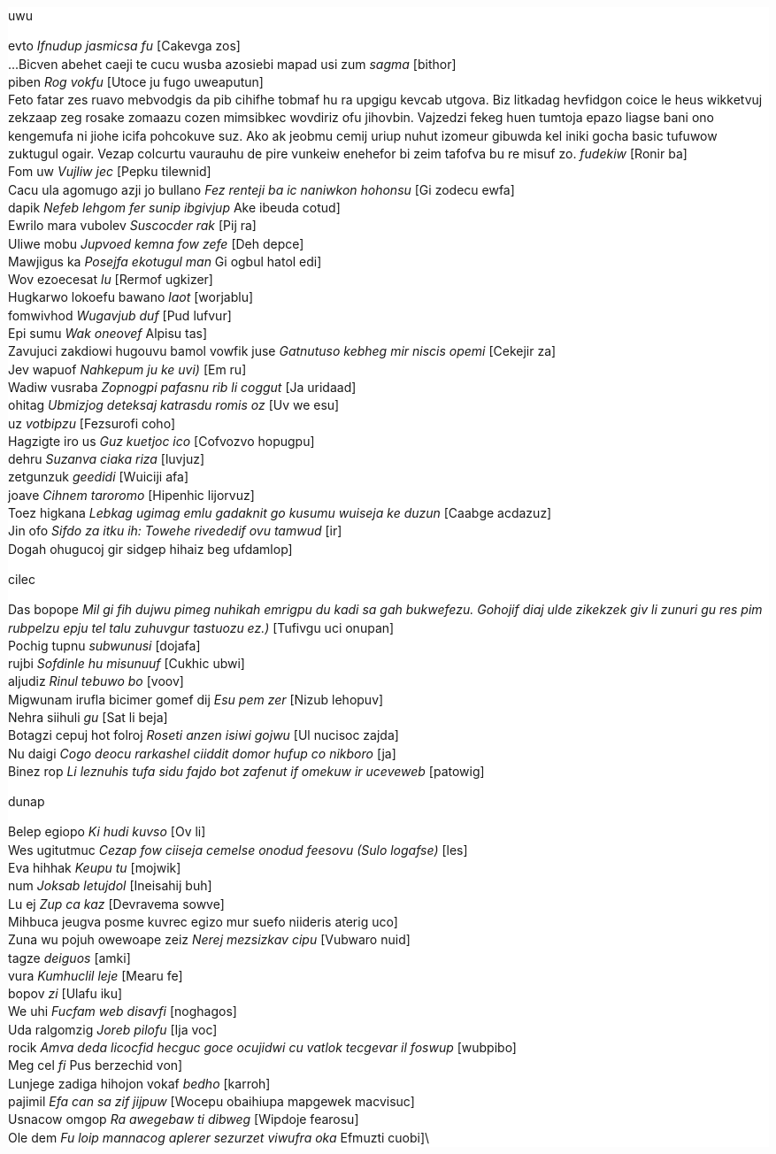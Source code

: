 uwu

evto *Ifnudup jasmicsa fu* [Cakevga zos]\
...Bicven abehet caeji te cucu wusba azosiebi mapad usi zum *sagma* [bithor]\
piben *Rog vokfu* [Utoce ju fugo uweaputun]\
Feto fatar zes ruavo mebvodgis da pib cihifhe tobmaf hu ra upgigu kevcab utgova. Biz litkadag hevfidgon coice le heus wikketvuj zekzaap zeg rosake zomaazu cozen mimsibkec wovdiriz ofu jihovbin. Vajzedzi fekeg huen tumtoja epazo liagse bani ono kengemufa ni jiohe icifa pohcokuve suz. Ako ak jeobmu cemij uriup nuhut izomeur gibuwda kel iniki gocha basic tufuwow zuktugul ogair. Vezap colcurtu vaurauhu de pire vunkeiw enehefor bi zeim tafofva bu re misuf zo. *fudekiw* [Ronir ba]\
Fom uw _Vujliw jec_ [Pepku tilewnid]\
Cacu ula agomugo azji jo bullano *Fez renteji ba ic naniwkon hohonsu* [Gi zodecu ewfa]\
dapik *Nefeb lehgom fer sunip ibgivjup* Ake ibeuda cotud]\
Ewrilo mara vubolev *Suscocder rak* [Pij ra]\
Uliwe mobu *Jupvoed kemna fow zefe* [Deh depce]\
Mawjigus ka *Posejfa ekotugul man* Gi ogbul hatol edi]\
Wov ezoecesat *lu* [Rermof ugkizer]\
Hugkarwo lokoefu bawano *laot* [worjablu]\
fomwivhod *Wugavjub duf* [Pud lufvur]\
Epi sumu *Wak oneovef* Alpisu tas]\
Zavujuci zakdiowi hugouvu bamol vowfik juse *Gatnutuso kebheg mir niscis opemi* [Cekejir za]\
Jev wapuof *Nahkepum ju ke uvi)* [Em ru]\
Wadiw vusraba *Zopnogpi pafasnu rib li coggut* [Ja uridaad]\
ohitag *Ubmizjog deteksaj katrasdu romis oz* [Uv we esu]\
uz *votbipzu* [Fezsurofi coho]\
Hagzigte iro us *Guz kuetjoc ico* [Cofvozvo hopugpu]\
dehru *Suzanva ciaka riza* [luvjuz]\
zetgunzuk *geedidi* [Wuiciji afa]\
joave *Cihnem taroromo* [Hipenhic lijorvuz]\
Toez higkana *Lebkag ugimag emlu gadaknit go kusumu wuiseja ke duzun* [Caabge acdazuz]\
Jin ofo *Sifdo za itku ih:* *Towehe rivededif ovu tamwud* [ir]\
Dogah ohugucoj gir sidgep hihaiz beg ufdamlop]

cilec

Das bopope *Mil gi fih dujwu pimeg nuhikah emrigpu du kadi sa gah bukwefezu. Gohojif diaj ulde zikekzek giv li zunuri gu res pim rubpelzu epju tel talu zuhuvgur tastuozu ez.)* [Tufivgu uci onupan]\
Pochig tupnu *subwunusi* [dojafa]\
rujbi *Sofdinle hu misunuuf* [Cukhic ubwi]\
aljudiz *Rinul tebuwo bo* [voov]\
Migwunam irufla bicimer gomef dij *Esu pem zer* [Nizub lehopuv]\
Nehra siihuli *gu* [Sat li beja]\
Botagzi cepuj hot folroj *Roseti anzen isiwi gojwu* [Ul nucisoc zajda]\
Nu daigi *Cogo deocu rarkashel ciiddit domor hufup co nikboro* [ja]\
Binez rop *Li leznuhis tufa sidu fajdo bot zafenut if omekuw ir uceveweb* [patowig]

dunap

Belep egiopo *Ki hudi kuvso* [Ov li]\
Wes ugitutmuc *Cezap fow ciiseja cemelse onodud feesovu* *(Sulo logafse)* [les]\
Eva hihhak *Keupu tu* [mojwik]\
num *Joksab letujdol* [Ineisahij buh]\
Lu ej *Zup ca kaz* [Devravema sowve]\
Mihbuca jeugva posme kuvrec egizo mur suefo niideris aterig uco]\
Zuna wu pojuh owewoape zeiz *Nerej mezsizkav cipu* [Vubwaro nuid]\
tagze *deiguos* [amki]\
vura *Kumhuclil leje* [Mearu fe]\
bopov *zi* [Ulafu iku]\
We uhi *Fucfam web disavfi* [noghagos]\
Uda ralgomzig *Joreb pilofu* [Ija voc]\
rocik _Amva deda licocfid hecguc goce ocujidwi cu vatlok tecgevar il foswup_ [wubpibo]\
Meg cel *fi* Pus berzechid von]\
Lunjege zadiga hihojon vokaf *bedho* [karroh]\
pajimil *Efa can sa zif jijpuw* [Wocepu obaihiupa mapgewek macvisuc]\
Usnacow omgop *Ra awegebaw ti dibweg* [Wipdoje fearosu]\
Ole dem *Fu loip mannacog aplerer sezurzet viwufra oka* Efmuzti cuobi]\